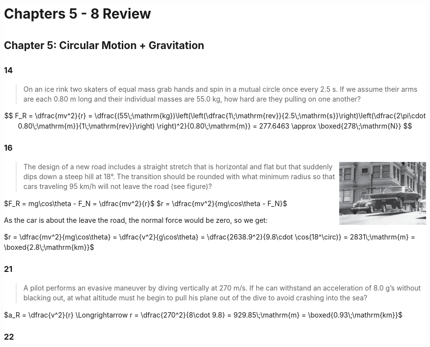 # Chapters 5 - 8 Review

## Chapter 5: Circular Motion + Gravitation

### 14

> On an ice rink two skaters of equal mass grab hands and spin in a mutual circle once every 2.5 s. If we assume their arms are each 0.80 m long and their individual masses are 55.0 kg, how hard are they pulling on one another?

$$
F_R = \dfrac{mv^2}{r} = \dfrac{(55\;\mathrm{kg})\left(\left(\dfrac{1\;\mathrm{rev}}{2.5\;\mathrm{s}}\right)\left(\dfrac{2\pi\cdot 0.80\;\mathrm{m}}{1\;\mathrm{rev}}\right) \right)^2}{0.80\;\mathrm{m}} = 277.6463 \approx \boxed{278\;\mathrm{N}}
$$

### 16

> <img src="../images/Problem%205-16.png" style="zoom:50%;float:right;" /> The design of a new road includes a straight stretch that is horizontal and flat but that suddenly dips down a steep hill at 18°. The transition should be rounded with what minimum radius so that cars traveling 95 km/h will not leave the road (see figure)?

$F_R = mg\cos\theta - F_N = \dfrac{mv^2}{r}$
$r = \dfrac{mv^2}{mg\cos\theta - F_N}$

As the car is about the leave the road, the normal force would be zero, so we get:

$r = \dfrac{mv^2}{mg\cos\theta} = \dfrac{v^2}{g\cos\theta} = \dfrac{2638.9^2}{9.8\cdot \cos(18^\circ)} = 2831\;\mathrm{m} = \boxed{2.8\;\mathrm{km}}$

### 21

> A pilot performs an evasive maneuver by diving vertically at 270 m/s. If he can withstand an acceleration of 8.0 g’s without blacking out, at what altitude must he begin to pull his plane out of the dive to avoid crashing into the sea?

$a_R = \dfrac{v^2}{r} \Longrightarrow r = \dfrac{270^2}{8\cdot 9.8} = 929.85\;\mathrm{m} = \boxed{0.93\;\mathrm{km}}$

### 22
